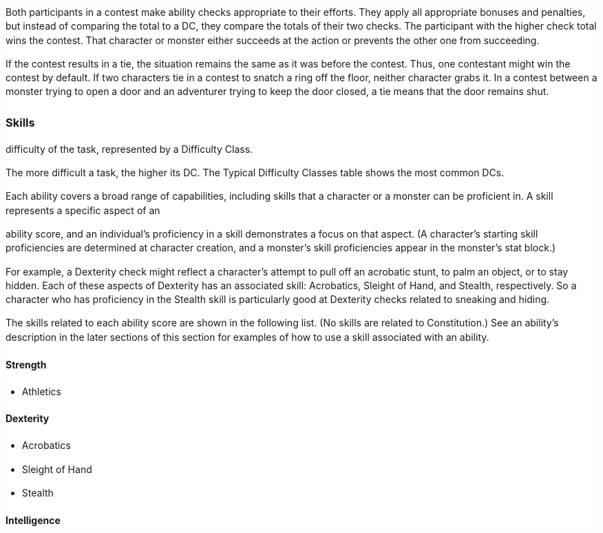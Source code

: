 Both participants in a contest make ability checks appropriate to their
efforts. They apply all appropriate bonuses and penalties, but instead
of comparing the total to a DC, they compare the totals of their two
checks. The participant with the higher check total wins the contest.
That character or monster either succeeds at the action or prevents the
other one from succeeding.

If the contest results in a tie, the situation remains the same as it
was before the contest. Thus, one contestant might win the contest by
default. If two characters tie in a contest to snatch a ring off the
floor, neither character grabs it. In a contest between a monster trying
to open a door and an adventurer trying to keep the door closed, a tie
means that the door remains shut.

### Skills

difficulty of the task, represented by a Difficulty Class.

The more difficult a task, the higher its DC. The Typical Difficulty
Classes table shows the most common DCs.

Each ability covers a broad range of capabilities, including skills that
a character or a monster can be proficient in. A skill represents a
specific aspect of an

ability score, and an individual’s proficiency in a skill demonstrates a
focus on that aspect. (A character’s starting skill proficiencies are
determined at character creation, and a monster’s skill proficiencies
appear in the monster’s stat block.)

For example, a Dexterity check might reflect a character’s attempt to
pull off an acrobatic stunt, to palm an object, or to stay hidden. Each
of these aspects of Dexterity has an associated skill: Acrobatics,
Sleight of Hand, and Stealth, respectively. So a character who has
proficiency in the Stealth skill is particularly good at Dexterity
checks related to sneaking and hiding.

The skills related to each ability score are shown in the following
list. (No skills are related to Constitution.) See an ability’s
description in the later sections of this section for examples of how to
use a skill associated with an ability.

#### Strength

-   Athletics

#### Dexterity

-   Acrobatics

-   Sleight of Hand

-   Stealth

#### Intelligence
